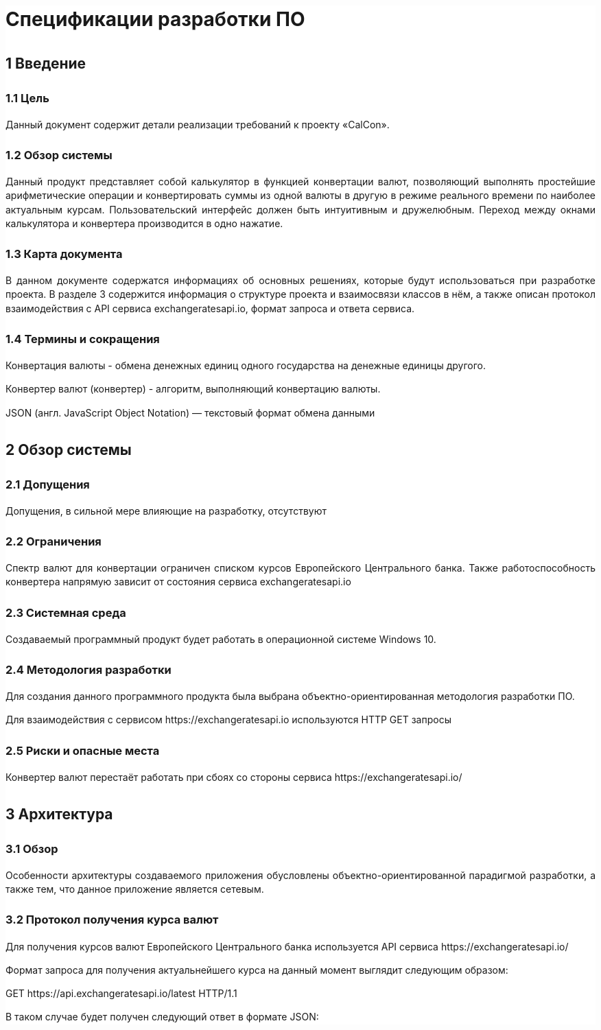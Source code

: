 <h1>Спецификации разработки ПО</h1>
<h2>1 Введение</h2>
<h3>1.1 Цель</h3>
<p align = "justify">Данный документ содержит детали реализации требований к проекту «CalCon».</p>
<h3>1.2 Обзор системы</h3>
<p align = "justify">
Данный продукт представляет собой калькулятор в функцией конвертации валют, позволяющий выполнять простейшие арифметические операции и конвертировать суммы из одной валюты в другую в режиме реального времени по наиболее актуальным курсам. Пользовательский интерфейс должен быть интуитивным и дружелюбным. Переход между окнами калькулятора и конвертера производится в одно нажатие.
</p>
<h3>1.3 Карта документа</h3>
<p align = "justify">В данном документе содержатся информациях об основных решениях, которые будут использоваться при разработке проекта. В разделе 3 содержится информация о структуре проекта и взаимосвязи классов в нём, а также описан протокол взаимодействия с API сервиса exchangeratesapi.io, формат запроса и ответа сервиса.</p>
<h3>1.4 Термины и сокращения</h3>
<p align = "justify">Конвертация валюты - обмена денежных единиц одного государства на денежные единицы другого.</p>
<p> Конвертер валют (конвертер) - алгоритм, выполняющий конвертацию валюты.
<p>JSON (англ. JavaScript Object Notation) — текстовый формат обмена данными
<h2>2 Обзор системы</h2>
<h3>2.1 Допущения</h3>
<p align = "justify">Допущения, в сильной мере влияющие на разработку, отсутствуют</p>
<h3>2.2 Ограничения</h3>
<p align = "justify">Спектр валют для конвертации ограничен списком курсов Европейского Центрального банка. Также работоспособность конвертера напрямую зависит от состояния сервиса exchangeratesapi.io</p>
<h3>2.3 Системная среда</h3>
<p align = "justify">Создаваемый программный продукт будет работать в операционной системе Windows 10.</p>
<h3>2.4 Методология разработки</h3>
<p align = "justify">Для создания данного программного продукта была выбрана объектно-ориентированная методология разработки ПО.</p>
<p align = "justify">Для взаимодействия с сервисом https://exchangeratesapi.io используются HTTP GET запросы</p>
<h3>2.5 Риски и опасные места</h3>
<p align = "justify">Конвертер валют перестаёт работать при сбоях со стороны сервиса https://exchangeratesapi.io/</p>
<h2>3 Архитектура</h2>
<h3>3.1 Обзор</h3>
<p align = "justify">Особенности архитектуры создаваемого приложения обусловлены объектно-ориентированной парадигмой разработки, а также тем, что данное приложение является сетевым.</p>
<h3>3.2 Протокол получения курса валют</h3>
<p align = "justify">Для получения курсов валют Европейского Центрального банка используется API сервиса https://exchangeratesapi.io/</p>
Формат запроса для получения актуальнейшего курса на данный момент выглядит следующим образом:
<p>
    GET https://api.exchangeratesapi.io/latest HTTP/1.1
</p>
В таком случае будет получен следующий ответ в формате JSON:
